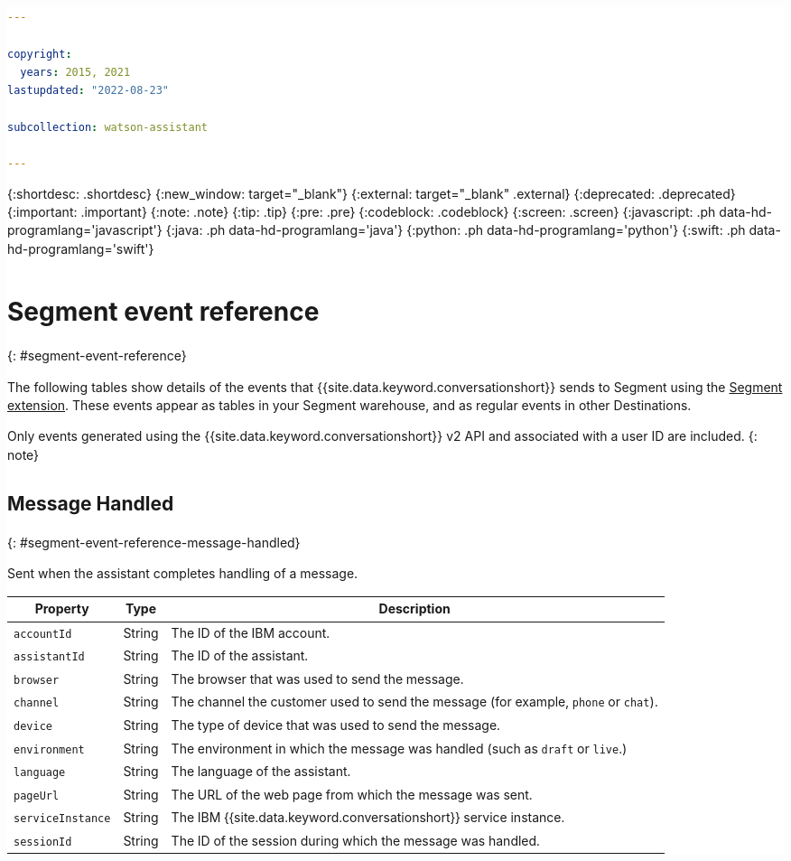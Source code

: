 ```yaml
---

copyright:
  years: 2015, 2021
lastupdated: "2022-08-23"

subcollection: watson-assistant

---
```


{:shortdesc: .shortdesc}
{:new_window: target="_blank"}
{:external: target="_blank" .external}
{:deprecated: .deprecated}
{:important: .important}
{:note: .note}
{:tip: .tip}
{:pre: .pre}
{:codeblock: .codeblock}
{:screen: .screen}
{:javascript: .ph data-hd-programlang='javascript'}
{:java: .ph data-hd-programlang='java'}
{:python: .ph data-hd-programlang='python'}
{:swift: .ph data-hd-programlang='swift'}



# Segment event reference
{: #segment-event-reference}

The following tables show details of the events that {{site.data.keyword.conversationshort}} sends to Segment using the [Segment extension](/docs/watson-assistant?topic=watson-assistant-segment-add). These events appear as tables in your Segment warehouse, and as regular events in other Destinations.

Only events generated using the {{site.data.keyword.conversationshort}} v2 API and associated with a user ID are included.
{: note}

## Message Handled
{: #segment-event-reference-message-handled}

Sent when the assistant completes handling of a message.

| Property          | Type     | Description |
|-------------------|----------|-------------|
| `accountId`       | String   | The ID of the IBM account. |
| `assistantId`     | String   | The ID of the assistant. |
| `browser`         | String   | The browser that was used to send the message. |
| `channel`         | String   | The channel the customer used to send the message (for example, `phone` or `chat`). |
| `device`          | String   | The type of device that was used to send the message. |
| `environment`     | String   | The environment in which the message was handled (such as `draft` or `live`.) |
| `language`        | String   | The language of the assistant. |
| `pageUrl`         | String   | The URL of the web page from which the message was sent. |
| `serviceInstance` | String   | The IBM {{site.data.keyword.conversationshort}} service instance. |
| `sessionId`       | String   | The ID of the session during which the message was handled. |